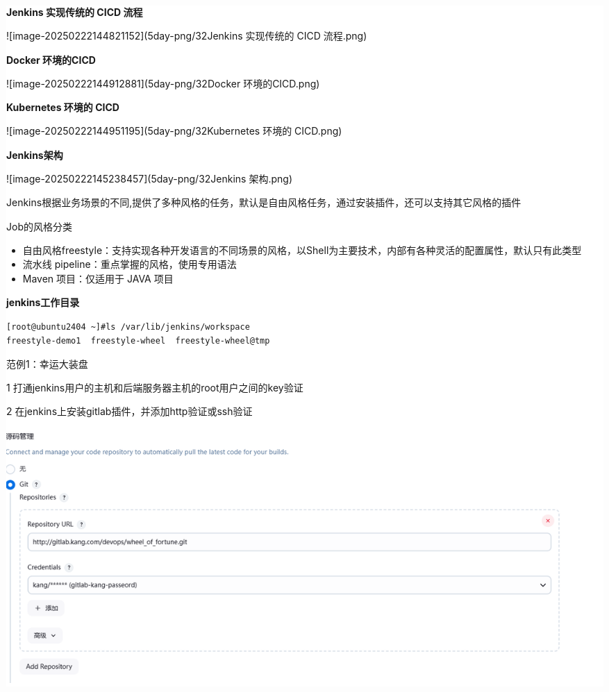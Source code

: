 **Jenkins 实现传统的 CICD 流程**

![image-20250222144821152](5day-png/32Jenkins 实现传统的 CICD 流程.png)

**Docker 环境的CICD**

![image-20250222144912881](5day-png/32Docker 环境的CICD.png)

**Kubernetes 环境的 CICD**

![image-20250222144951195](5day-png/32Kubernetes 环境的 CICD.png)

**Jenkins架构**

![image-20250222145238457](5day-png/32Jenkins 架构.png)

Jenkins根据业务场景的不同,提供了多种风格的任务，默认是自由风格任务，通过安装插件，还可以支持其它风格的插件

Job的风格分类

- 自由风格freestyle：支持实现各种开发语言的不同场景的风格，以Shell为主要技术，内部有各种灵活的配置属性，默认只有此类型
- 流水线 pipeline：重点掌握的风格，使用专用语法
- Maven 项目：仅适用于 JAVA 项目



**jenkins工作目录**

```bash
[root@ubuntu2404 ~]#ls /var/lib/jenkins/workspace
freestyle-demo1  freestyle-wheel  freestyle-wheel@tmp
```



范例1：幸运大装盘

1 打通jenkins用户的主机和后端服务器主机的root用户之间的key验证

2 在jenkins上安装gitlab插件，并添加http验证或ssh验证

![image-20250222160755763](5day-png/32大转盘1.png)

